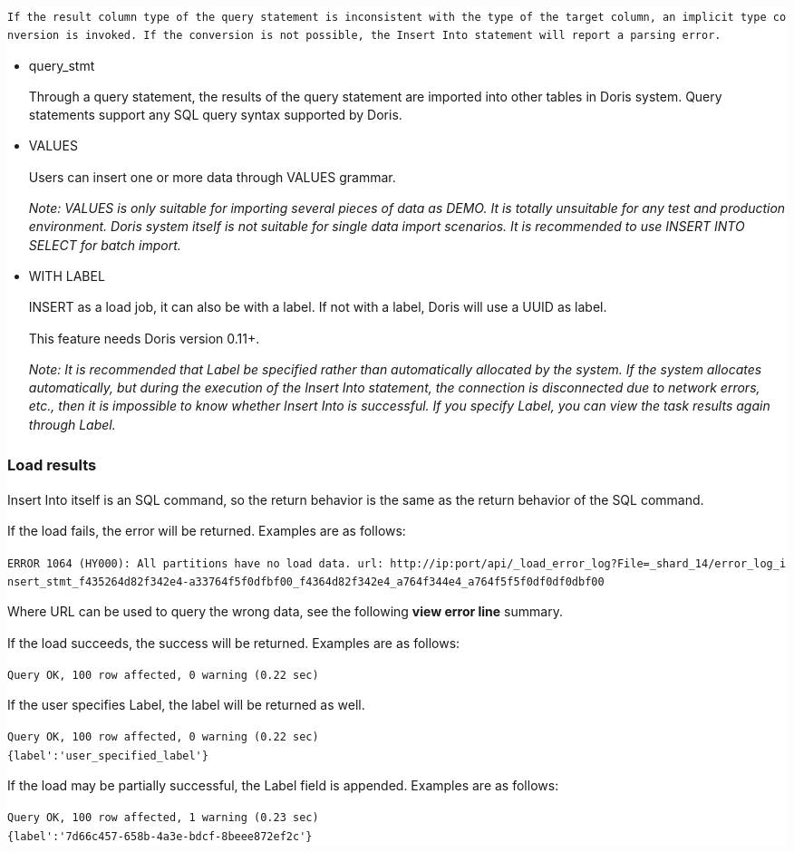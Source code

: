 	If the result column type of the query statement is inconsistent with the type of the target column, an implicit type conversion is invoked. If the conversion is not possible, the Insert Into statement will report a parsing error.

+ query\_stmt

	Through a query statement, the results of the query statement are imported into other tables in Doris system. Query statements support any SQL query syntax supported by Doris.

+ VALUES

	Users can insert one or more data through VALUES grammar.

	*Note: VALUES is only suitable for importing several pieces of data as DEMO. It is totally unsuitable for any test and production environment. Doris system itself is not suitable for single data import scenarios. It is recommended to use INSERT INTO SELECT for batch import.*
	
* WITH LABEL

    INSERT as a load job, it can also be with a label. If not with a label, Doris will use a UUID as label.
    
    This feature needs Doris version 0.11+.
    
    *Note: It is recommended that Label be specified rather than automatically allocated by the system. If the system allocates automatically, but during the execution of the Insert Into statement, the connection is disconnected due to network errors, etc., then it is impossible to know whether Insert Into is successful. If you specify Label, you can view the task results again through Label.*

### Load results

Insert Into itself is an SQL command, so the return behavior is the same as the return behavior of the SQL command.

If the load fails, the error will be returned. Examples are as follows:


```
ERROR 1064 (HY000): All partitions have no load data. url: http://ip:port/api/_load_error_log?File=_shard_14/error_log_insert_stmt_f435264d82f342e4-a33764f5f0dfbf00_f4364d82f342e4_a764f344e4_a764f5f5f0df0df0dbf00
```

Where URL can be used to query the wrong data, see the following **view error line** summary.

If the load succeeds, the success will be returned. Examples are as follows:

```
Query OK, 100 row affected, 0 warning (0.22 sec)
```

If the user specifies Label, the label will be returned as well.

```
Query OK, 100 row affected, 0 warning (0.22 sec)
{label':'user_specified_label'}
```

If the load may be partially successful, the Label field is appended. Examples are as follows:

```
Query OK, 100 row affected, 1 warning (0.23 sec)
{label':'7d66c457-658b-4a3e-bdcf-8beee872ef2c'}
```
